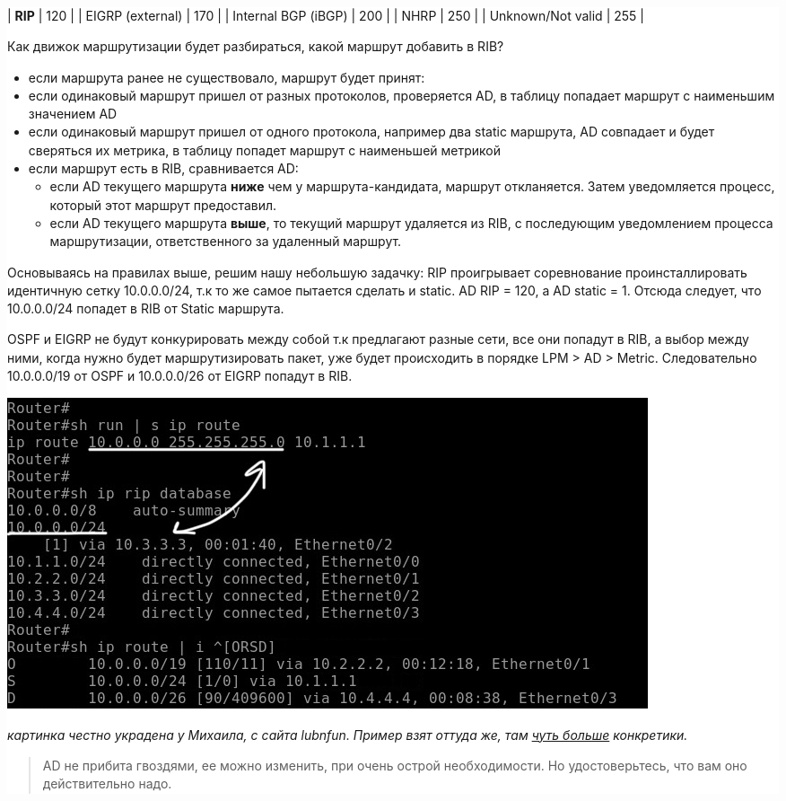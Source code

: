 | **RIP**              | 120 |
| EIGRP (external)     | 170 |
| Internal BGP (iBGP)  | 200 |
| NHRP                 | 250 |
| Unknown/Not valid    | 255 |

Как движок маршрутизации будет разбираться, какой маршрут добавить в RIB?  
- если маршрута ранее не существовало, маршрут будет принят:
- если одинаковый маршрут пришел от разных протоколов, проверяется AD, в таблицу попадает маршрут с наименьшим значением AD
- если одинаковый маршрут пришел от одного протокола, например два static маршрута, AD совпадает и будет сверяться их метрика, в таблицу попадет маршрут с наименьшей метрикой
- если маршрут есть в RIB, сравнивается AD:
	- если AD текущего маршрута **ниже** чем у маршрута-кандидата, маршрут откланяется. Затем уведомляется процесс, который этот маршрут предоставил.
	- если AD текущего маршрута **выше**, то текущий маршрут удаляется из RIB, с последующим уведомлением процесса маршрутизации, ответственного за удаленный маршрут.

Основываясь на правилах выше, решим нашу небольшую задачку: RIP проигрывает соревнование проинсталлировать идентичную сетку 10.0.0.0/24, т.к то же самое пытается сделать и static. AD RIP = 120, а AD static = 1. Отсюда следует, что 10.0.0.0/24 попадет в RIB от Static маршрута.  

OSPF и EIGRP не будут конкурировать между собой т.к предлагают разные сети, все они попадут в RIB, а выбор между ними, когда нужно будет маршрутизировать пакет, уже будет происходить в порядке LPM > AD > Metric. Следовательно 10.0.0.0/19 от OSPF и 10.0.0.0/26 от EIGRP попадут в RIB.

![RIB пример](/assets/images/ENCOR_3_1/RIB_example.png)

*картинка честно украдена у Михаила, с сайта lubnfun. Пример взят оттуда же, там [чуть больше](http://www.labnfun.ru/2018/11/blog-post.html) конкретики.*

> AD не прибита гвоздями, ее можно изменить, при очень острой необходимости. Но удостоверьтесь, что вам оно действительно надо.
